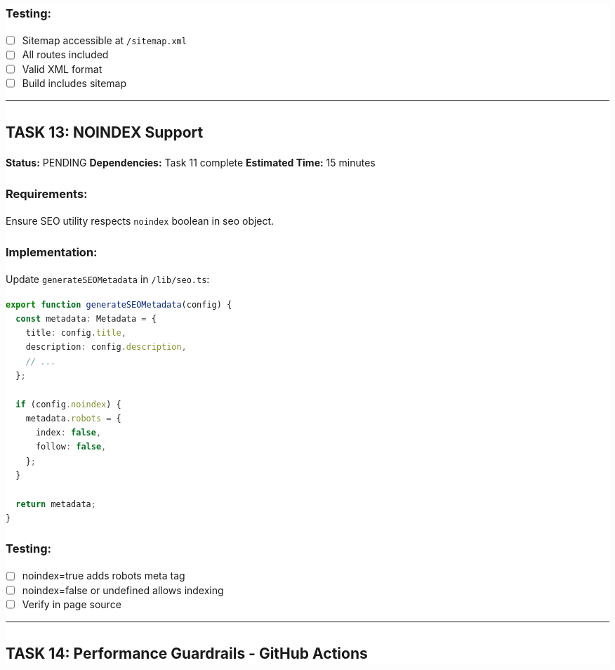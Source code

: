 ### Testing:

- [ ] Sitemap accessible at `/sitemap.xml`
- [ ] All routes included
- [ ] Valid XML format
- [ ] Build includes sitemap

---

## TASK 13: NOINDEX Support

**Status:** PENDING
**Dependencies:** Task 11 complete
**Estimated Time:** 15 minutes

### Requirements:

Ensure SEO utility respects `noindex` boolean in seo object.

### Implementation:

Update `generateSEOMetadata` in `/lib/seo.ts`:

```typescript
export function generateSEOMetadata(config) {
  const metadata: Metadata = {
    title: config.title,
    description: config.description,
    // ...
  };

  if (config.noindex) {
    metadata.robots = {
      index: false,
      follow: false,
    };
  }

  return metadata;
}
```

### Testing:

- [ ] noindex=true adds robots meta tag
- [ ] noindex=false or undefined allows indexing
- [ ] Verify in page source

---

## TASK 14: Performance Guardrails - GitHub Actions
